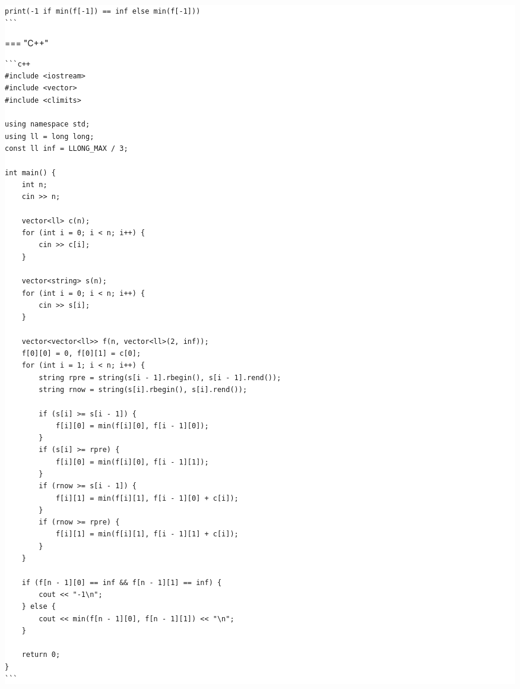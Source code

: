     print(-1 if min(f[-1]) == inf else min(f[-1]))
    ```

=== "C++"

    ```c++
    #include <iostream>
    #include <vector>
    #include <climits>
    
    using namespace std;
    using ll = long long;
    const ll inf = LLONG_MAX / 3;
    
    int main() {
        int n;
        cin >> n;
        
        vector<ll> c(n);
        for (int i = 0; i < n; i++) {
            cin >> c[i];
        }
    
        vector<string> s(n);
        for (int i = 0; i < n; i++) {
            cin >> s[i];
        }
    
        vector<vector<ll>> f(n, vector<ll>(2, inf));
        f[0][0] = 0, f[0][1] = c[0];
        for (int i = 1; i < n; i++) {
            string rpre = string(s[i - 1].rbegin(), s[i - 1].rend());
            string rnow = string(s[i].rbegin(), s[i].rend());
    
            if (s[i] >= s[i - 1]) {
                f[i][0] = min(f[i][0], f[i - 1][0]);
            }
            if (s[i] >= rpre) {
                f[i][0] = min(f[i][0], f[i - 1][1]);
            }
            if (rnow >= s[i - 1]) {
                f[i][1] = min(f[i][1], f[i - 1][0] + c[i]);
            }
            if (rnow >= rpre) {
                f[i][1] = min(f[i][1], f[i - 1][1] + c[i]);
            }
        }
    
        if (f[n - 1][0] == inf && f[n - 1][1] == inf) {
            cout << "-1\n";
        } else {
            cout << min(f[n - 1][0], f[n - 1][1]) << "\n";
        }
    
        return 0;
    }
    ```


[^talk]: [动态规划杂谈 | 何逊 - (leetcode.cn)](https://leetcode.cn/discuss/post/223998/dong-tai-gui-hua-za-tan-by-heltion/)